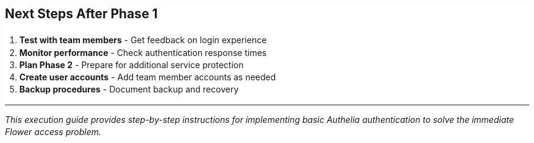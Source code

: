 ## Next Steps After Phase 1

1. **Test with team members** - Get feedback on login experience
2. **Monitor performance** - Check authentication response times
3. **Plan Phase 2** - Prepare for additional service protection
4. **Create user accounts** - Add team member accounts as needed
5. **Backup procedures** - Document backup and recovery

---

*This execution guide provides step-by-step instructions for implementing basic Authelia authentication to solve the immediate Flower access problem.*
